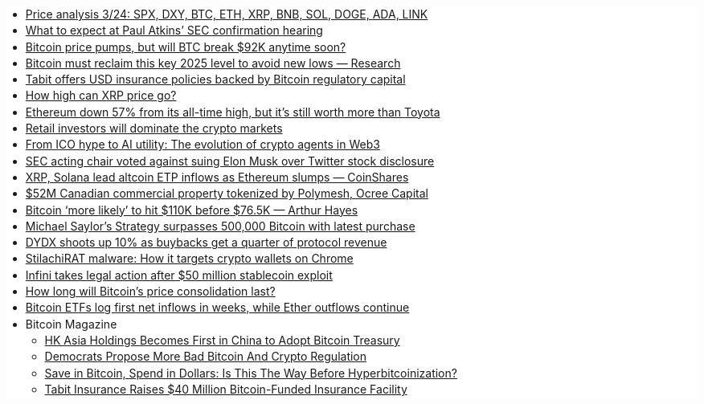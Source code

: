   - [Price analysis 3/24: SPX, DXY, BTC, ETH, XRP, BNB, SOL, DOGE, ADA, LINK](https://cointelegraph.com/news/price-analysis-3-24-spx-dxy-btc-eth-xrp-bnb-sol-doge-ada-link?utm_source=rss_feed&utm_medium=rss&utm_campaign=rss_partner_inbound)
  - [What to expect at Paul Atkins’ SEC confirmation hearing](https://cointelegraph.com/news/paul-atkins-sec-senate-confirmation-hearing?utm_source=rss_feed&utm_medium=rss&utm_campaign=rss_partner_inbound)
  - [Bitcoin price pumps, but will BTC break $92K anytime soon?](https://cointelegraph.com/news/bitcoin-price-pumps-but-will-btc-break-92-k-anytime-soon?utm_source=rss_feed&utm_medium=rss&utm_campaign=rss_partner_inbound)
  - [Bitcoin must reclaim this key 2025 level to avoid new lows — Research](https://cointelegraph.com/news/bitcoin-price-must-reclaim-level-2025-avoid-new-lows?utm_source=rss_feed&utm_medium=rss&utm_campaign=rss_partner_inbound)
  - [Tabit offers USD insurance policies backed by Bitcoin regulatory capital](https://cointelegraph.com/news/tabit-insurance-policies-bitcoin-regulatory-capital?utm_source=rss_feed&utm_medium=rss&utm_campaign=rss_partner_inbound)
  - [How high can XRP price go?](https://cointelegraph.com/news/how-high-can-xrp-price-go?utm_source=rss_feed&utm_medium=rss&utm_campaign=rss_partner_inbound)
  - [Ethereum down 57% from its all-time high, but it’s still worth more than Toyota](https://cointelegraph.com/news/ethereum-is-down-57-but-is-still-worth-more-than-toyota?utm_source=rss_feed&utm_medium=rss&utm_campaign=rss_partner_inbound)
  - [Retail investors will dominate the crypto markets](https://cointelegraph.com/news/retail-investors-will-dominate-crypto?utm_source=rss_feed&utm_medium=rss&utm_campaign=rss_partner_inbound)
  - [From ICO hype to AI utility: The evolution of crypto agents in Web3](https://cointelegraph.com/news/from-ico-hype-to-ai-utility-the-evolution-of-crypto-agents-in-web3?utm_source=rss_feed&utm_medium=rss&utm_campaign=rss_partner_inbound)
  - [SEC acting chair voted against suing Elon Musk over Twitter stock disclosure](https://cointelegraph.com/news/elon-musk-sec-twitter-lawsuit-mark-uyeda-acting-chair?utm_source=rss_feed&utm_medium=rss&utm_campaign=rss_partner_inbound)
  - [XRP, Solana lead altcoin ETP inflows as Ethereum slumps — CoinShares](https://cointelegraph.com/news/xrp-solana-lead-altcoin-etp-inflows-ethereum-struggles?utm_source=rss_feed&utm_medium=rss&utm_campaign=rss_partner_inbound)
  - [$52M Canadian commercial property tokenized by Polymesh, Ocree Capital](https://cointelegraph.com/news/canadian-commercial-property-tokenized-polymesh-ocree-capital?utm_source=rss_feed&utm_medium=rss&utm_campaign=rss_partner_inbound)
  - [Bitcoin ‘more likely’ to hit $110K before $76.5K — Arthur Hayes](https://cointelegraph.com/news/bitcoin-could-hit-110k-before-price-correction?utm_source=rss_feed&utm_medium=rss&utm_campaign=rss_partner_inbound)
  - [Michael Saylor’s Strategy surpasses 500,000 Bitcoin with latest purchase](https://cointelegraph.com/news/microstrategy-surpasses-500k-bitcoin-holdings-sec-filing?utm_source=rss_feed&utm_medium=rss&utm_campaign=rss_partner_inbound)
  - [DYDX shoots up 10% as buybacks get a quarter of protocol revenue](https://cointelegraph.com/news/dydx-shoots-up-10-as-buybacks-get-a-quarter-of-protocol-revenue?utm_source=rss_feed&utm_medium=rss&utm_campaign=rss_partner_inbound)
  - [StilachiRAT malware: How it targets crypto wallets on Chrome](https://cointelegraph.com/explained/stilachirat-malware-how-it-targets-crypto-wallets-on-chrome?utm_source=rss_feed&utm_medium=rss&utm_campaign=rss_partner_inbound)
  - [Infini takes legal action after $50 million stablecoin exploit](https://cointelegraph.com/news/infini-legal-action-hong-kong-50-million-hack?utm_source=rss_feed&utm_medium=rss&utm_campaign=rss_partner_inbound)
  - [How long will Bitcoin’s price consolidation last?](https://cointelegraph.com/news/how-long-will-the-bitcoin-consolidation-last?utm_source=rss_feed&utm_medium=rss&utm_campaign=rss_partner_inbound)
  - [Bitcoin ETFs log first net inflows in weeks, while Ether outflows continue](https://cointelegraph.com/news/bitcoin-etf-inflows-rebound-ethereum-outflows-continue?utm_source=rss_feed&utm_medium=rss&utm_campaign=rss_partner_inbound)
- Bitcoin Magazine
  - [HK Asia Holdings Becomes First in China to Adopt Bitcoin Treasury](https://bitcoinmagazine.com/news/hk-asia-holdings-becomes-first-in-china-to-adopt-bitcoin-treasury)
  - [Democrats Propose More Bad Bitcoin And Crypto Regulation](https://bitcoinmagazine.com/takes/democrats-propose-more-bad-bitcoin-and-crypto-regulation)
  - [Save in Bitcoin, Spend in Dollars: Is This The Way Before Hyperbitcoinization?](https://bitcoinmagazine.com/business/save-in-bitcoin-spend-in-dollars-is-this-the-way-before-hyperbitcoinization)
  - [Tabit Insurance Raises $40 Million Bitcoin-Funded Insurance Facility](https://bitcoinmagazine.com/news/tabit-insurance-raises-40-million-bitcoin-funded-insurance-facility)